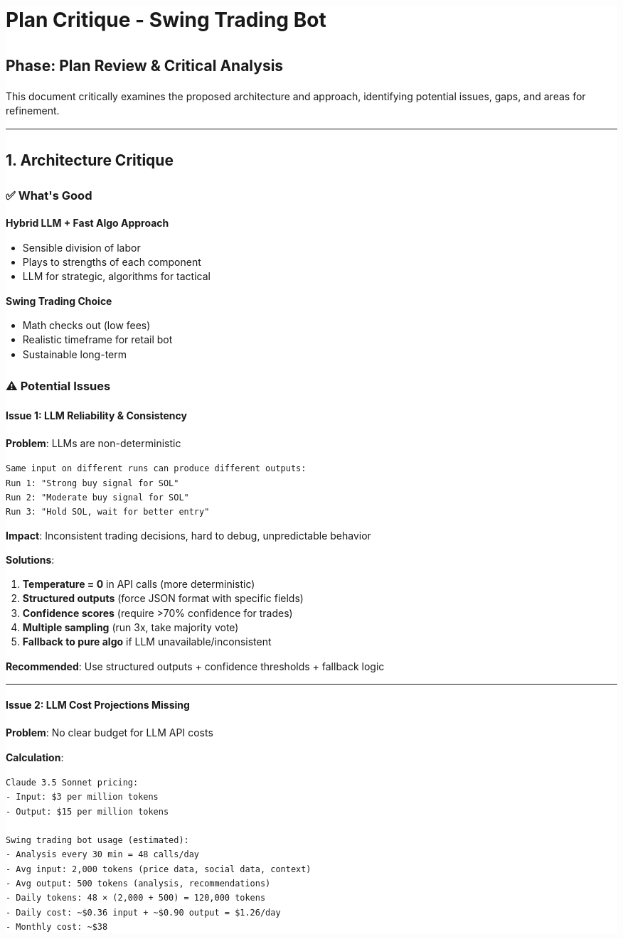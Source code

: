 # Plan Critique - Swing Trading Bot

## Phase: Plan Review & Critical Analysis

This document critically examines the proposed architecture and approach, identifying potential issues, gaps, and areas for refinement.

---

## 1. Architecture Critique

### ✅ What's Good

**Hybrid LLM + Fast Algo Approach**
- Sensible division of labor
- Plays to strengths of each component
- LLM for strategic, algorithms for tactical

**Swing Trading Choice**
- Math checks out (low fees)
- Realistic timeframe for retail bot
- Sustainable long-term

### ⚠️ Potential Issues

#### Issue 1: LLM Reliability & Consistency

**Problem**: LLMs are non-deterministic
```
Same input on different runs can produce different outputs:
Run 1: "Strong buy signal for SOL"
Run 2: "Moderate buy signal for SOL"
Run 3: "Hold SOL, wait for better entry"
```

**Impact**: Inconsistent trading decisions, hard to debug, unpredictable behavior

**Solutions**:
1. **Temperature = 0** in API calls (more deterministic)
2. **Structured outputs** (force JSON format with specific fields)
3. **Confidence scores** (require >70% confidence for trades)
4. **Multiple sampling** (run 3x, take majority vote)
5. **Fallback to pure algo** if LLM unavailable/inconsistent

**Recommended**: Use structured outputs + confidence thresholds + fallback logic

---

#### Issue 2: LLM Cost Projections Missing

**Problem**: No clear budget for LLM API costs

**Calculation**:
```
Claude 3.5 Sonnet pricing:
- Input: $3 per million tokens
- Output: $15 per million tokens

Swing trading bot usage (estimated):
- Analysis every 30 min = 48 calls/day
- Avg input: 2,000 tokens (price data, social data, context)
- Avg output: 500 tokens (analysis, recommendations)
- Daily tokens: 48 × (2,000 + 500) = 120,000 tokens
- Daily cost: ~$0.36 input + ~$0.90 output = $1.26/day
- Monthly cost: ~$38
```